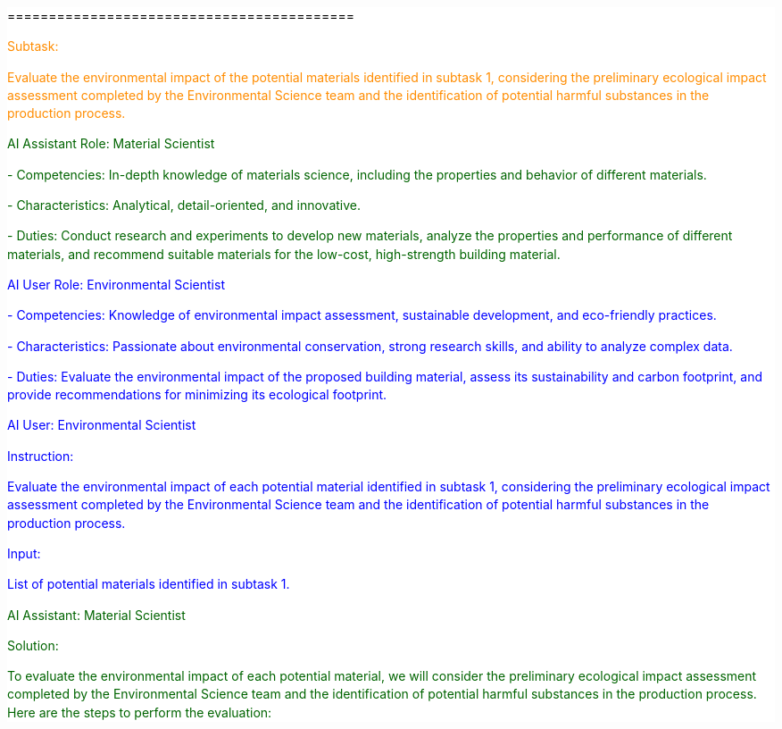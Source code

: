
<span style='color: black;'>==========================================</span>

<span style='color: darkorange;'>Subtask: </span>

<span style='color: darkorange;'>Evaluate the environmental impact of the potential materials identified in subtask 1, considering the preliminary ecological impact assessment completed by the Environmental Science team and the identification of potential harmful substances in the production process.</span>


<span style='color: darkgreen;'>AI Assistant Role: Material Scientist</span>

<span style='color: darkgreen;'> </span>

<span style='color: darkgreen;'>- Competencies: In-depth knowledge of materials science, including the properties and behavior of different materials.</span>

<span style='color: darkgreen;'>- Characteristics: Analytical, detail-oriented, and innovative.</span>

<span style='color: darkgreen;'>- Duties: Conduct research and experiments to develop new materials, analyze the properties and performance of different materials, and recommend suitable materials for the low-cost, high-strength building material.</span>


<span style='color: blue;'>AI User Role: Environmental Scientist</span>

<span style='color: blue;'> </span>

<span style='color: blue;'>- Competencies: Knowledge of environmental impact assessment, sustainable development, and eco-friendly practices.</span>

<span style='color: blue;'>- Characteristics: Passionate about environmental conservation, strong research skills, and ability to analyze complex data.</span>

<span style='color: blue;'>- Duties: Evaluate the environmental impact of the proposed building material, assess its sustainability and carbon footprint, and provide recommendations for minimizing its ecological footprint.</span>


<span style='color: blue;'>AI User: Environmental Scientist</span>


<span style='color: blue;'>Instruction:</span>

<span style='color: blue;'>Evaluate the environmental impact of each potential material identified in subtask 1, considering the preliminary ecological impact assessment completed by the Environmental Science team and the identification of potential harmful substances in the production process.</span>

<span style='color: blue;'>Input:</span>

<span style='color: blue;'>List of potential materials identified in subtask 1.</span>


<span style='color: darkgreen;'>AI Assistant: Material Scientist</span>


<span style='color: darkgreen;'>Solution:</span>

<span style='color: darkgreen;'>To evaluate the environmental impact of each potential material, we will consider the preliminary ecological impact assessment completed by the Environmental Science team and the identification of potential harmful substances in the production process. Here are the steps to perform the evaluation:</span>
